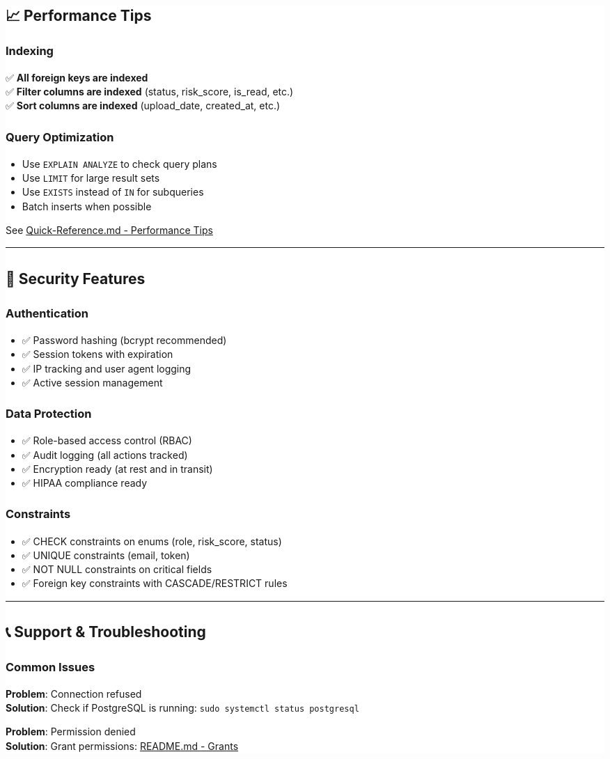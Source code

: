 
## 📈 Performance Tips

### Indexing
✅ **All foreign keys are indexed**  
✅ **Filter columns are indexed** (status, risk_score, is_read, etc.)  
✅ **Sort columns are indexed** (upload_date, created_at, etc.)

### Query Optimization
- Use `EXPLAIN ANALYZE` to check query plans
- Use `LIMIT` for large result sets
- Use `EXISTS` instead of `IN` for subqueries
- Batch inserts when possible

See [Quick-Reference.md - Performance Tips](./Quick-Reference.md#performance-tips)

---

## 🔐 Security Features

### Authentication
- ✅ Password hashing (bcrypt recommended)
- ✅ Session tokens with expiration
- ✅ IP tracking and user agent logging
- ✅ Active session management

### Data Protection
- ✅ Role-based access control (RBAC)
- ✅ Audit logging (all actions tracked)
- ✅ Encryption ready (at rest and in transit)
- ✅ HIPAA compliance ready

### Constraints
- ✅ CHECK constraints on enums (role, risk_score, status)
- ✅ UNIQUE constraints (email, token)
- ✅ NOT NULL constraints on critical fields
- ✅ Foreign key constraints with CASCADE/RESTRICT rules

---

## 📞 Support & Troubleshooting

### Common Issues

**Problem**: Connection refused  
**Solution**: Check if PostgreSQL is running: `sudo systemctl status postgresql`

**Problem**: Permission denied  
**Solution**: Grant permissions: [README.md - Grants](./README.md#grants)

